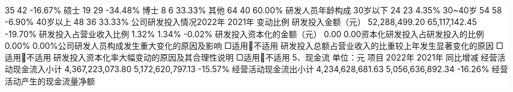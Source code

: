 35
42
-16.67%
硕士
19
29
-34.48%
博士
8
6
33.33%
其他
64
40
60.00%
研发人员年龄构成
30岁以下
24
23
4.35%
30~40岁
54
58
-6.90%
40岁以上
48
36
33.33%
公司研发投入情况2022年
2021年
变动比例
研发投入金额（元）
52,288,499.20
65,117,142.45
-19.70%
研发投入占营业收入比例
1.32%
1.34%
-0.02%
研发投入资本化的金额（元）
0.00
0.00资本化研发投入占研发投入的比例
0.00%
0.00%公司研发人员构成发生重大变化的原因及影响
□适用不适用
研发投入总额占营业收入的比重较上年发生显著变化的原因
□适用不适用
研发投入资本化率大幅变动的原因及其合理性说明
□适用不适用
5、现金流
单位：元
项目
2022年
2021年
同比增减
经营活动现金流入小计
4,367,223,073.80
5,172,620,797.13
-15.57%
经营活动现金流出小计
4,234,628,681.63
5,056,636,892.34
-16.26%
经营活动产生的现金流量净额
